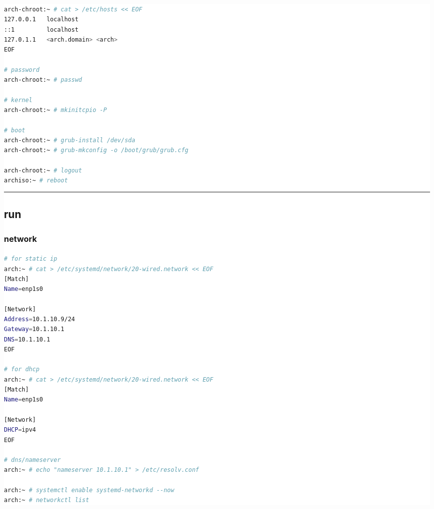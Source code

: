```bash
arch-chroot:~ # cat > /etc/hosts << EOF
127.0.0.1   localhost
::1         localhost
127.0.1.1   <arch.domain> <arch>
EOF

# password
arch-chroot:~ # passwd

# kernel
arch-chroot:~ # mkinitcpio -P

# boot
arch-chroot:~ # grub-install /dev/sda
arch-chroot:~ # grub-mkconfig -o /boot/grub/grub.cfg

arch-chroot:~ # logout
archiso:~ # reboot
```


---

## run

### network

```bash
# for static ip
arch:~ # cat > /etc/systemd/network/20-wired.network << EOF
[Match]
Name=enp1s0

[Network]
Address=10.1.10.9/24
Gateway=10.1.10.1
DNS=10.1.10.1
EOF

# for dhcp
arch:~ # cat > /etc/systemd/network/20-wired.network << EOF
[Match]
Name=enp1s0

[Network]
DHCP=ipv4
EOF

# dns/nameserver
arch:~ # echo "nameserver 10.1.10.1" > /etc/resolv.conf

arch:~ # systemctl enable systemd-networkd --now
arch:~ # networkctl list
```
